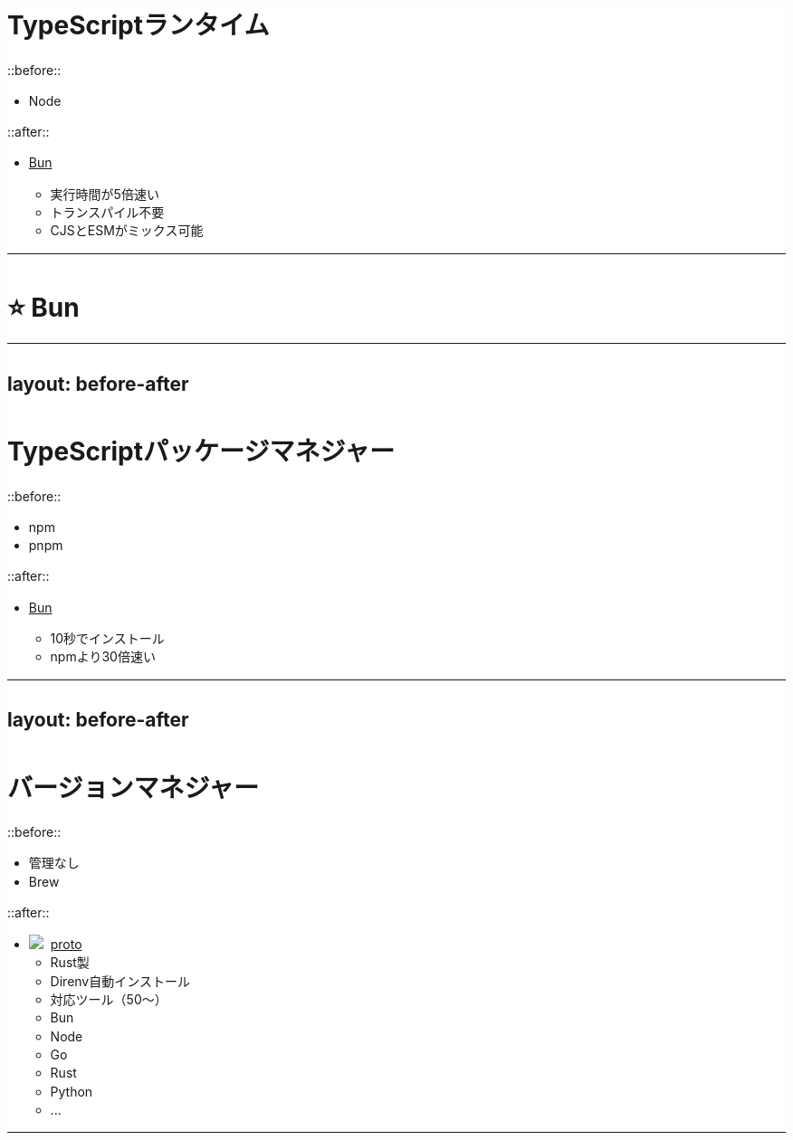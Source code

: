 # <logos-typescript-icon /> TypeScriptランタイム

::before::

- <logos-nodejs-icon-alt /> Node

::after::

- <logos-bun /> [Bun](https://bun.sh/)
  - 実行時間が5倍速い
  - トランスパイル不要
  - CJSとESMがミックス可能

---

# ⭐️ Bun

<StarHistory repo="oven-sh/bun" />

---
layout: before-after
---

# <logos-typescript-icon /> TypeScriptパッケージマネジャー

::before::

- <logos-npm /> npm
- <logos-pnpm /> pnpm

::after::

- <logos-bun /> [Bun](https://bun.sh/)
  - 10秒でインストール
  - npmより30倍速い

---
layout: before-after
---

# <mingcute-version-fill /> バージョンマネジャー

::before::

- <logos-bun /> 管理なし
- <logos-homebrew /> Brew

::after::

- <img src="https://moonrepo.dev/brand/proto/icon.svg" width="20px" style="display:inline-block;" /> [proto](https://moonrepo.dev/proto)
  - Rust製
  - Direnv自動インストール
  - 対応ツール（50〜）
  - <logos-bun /> Bun
  - <logos-nodejs-icon /> Node
  - <logos-go /> Go
  - <logos-rust /> Rust
  - <logos-python /> Python
  - ...

---